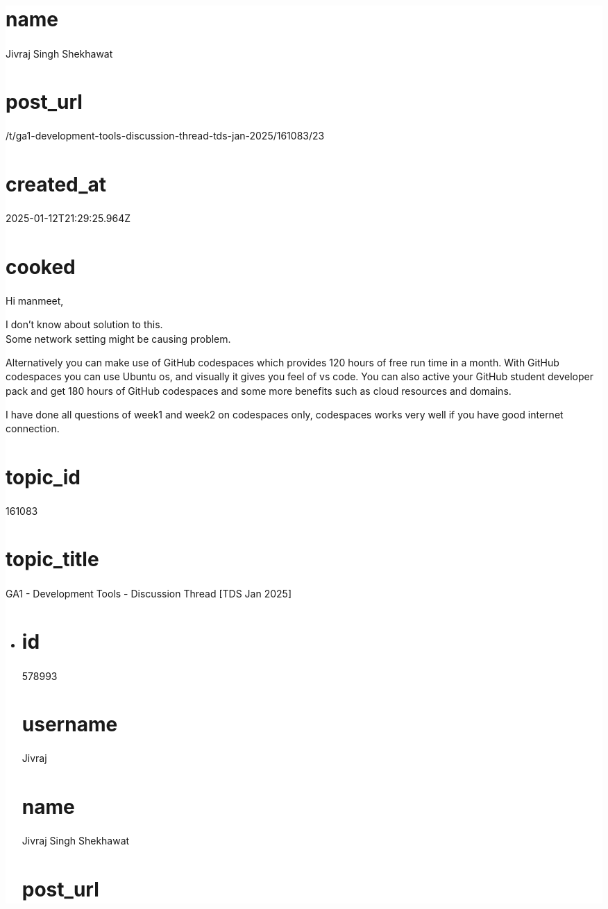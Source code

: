   # name
  
  Jivraj Singh Shekhawat
  
  # post_url
  
  /t/ga1-development-tools-discussion-thread-tds-jan-2025/161083/23
  
  # created_at
  
  2025-01-12T21:29:25.964Z
  
  # cooked
  
  <p>Hi manmeet,</p>
  <p>I don’t know about solution to this.<br>
  Some network setting might be causing problem.</p>
  <p>Alternatively you can make use of GitHub codespaces which provides 120 hours of free run time in a month. With GitHub codespaces you can use Ubuntu os, and visually it gives you feel of vs code. You can also active your GitHub student developer pack and get 180 hours of GitHub codespaces and some more benefits such as cloud resources and domains.</p>
  <p>I have done all questions of week1 and week2 on codespaces only, codespaces works very well if you have good internet connection.</p>
  
  # topic_id
  
  161083
  
  # topic_title
  
  GA1 - Development Tools - Discussion Thread [TDS Jan 2025]
- # id
  
  578993
  
  # username
  
  Jivraj
  
  # name
  
  Jivraj Singh Shekhawat
  
  # post_url
  